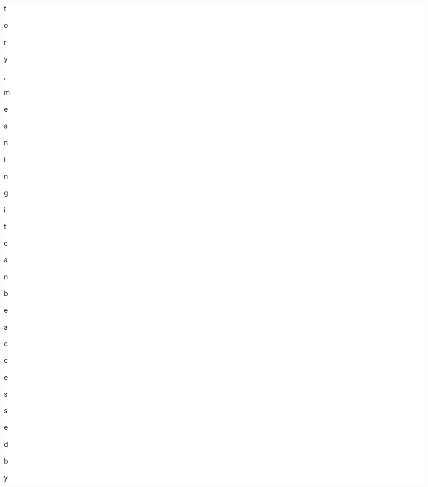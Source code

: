 t

o

r

y

,

 

m

e

a

n

i

n

g

 

i

t

 

c

a

n

 

b

e

 

a

c

c

e

s

s

e

d

 

b

y
